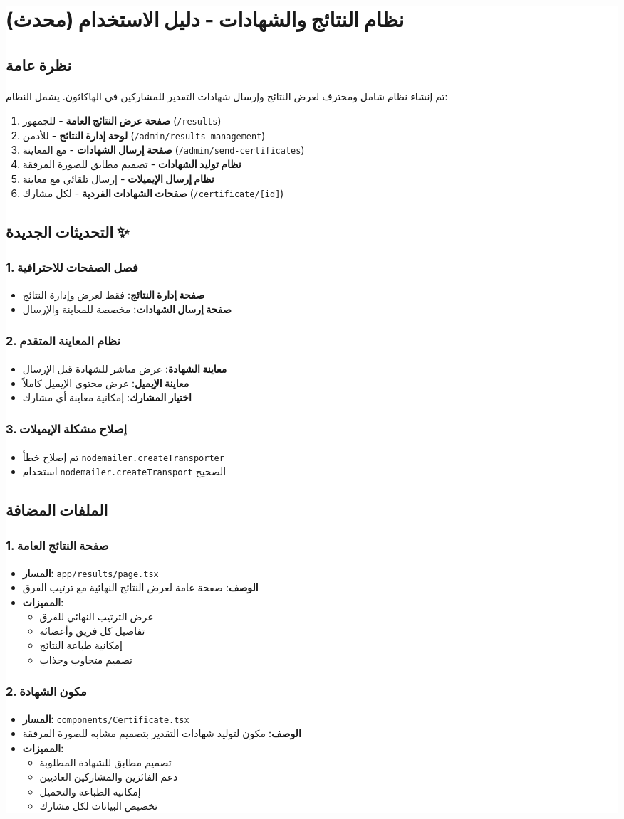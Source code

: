 # نظام النتائج والشهادات - دليل الاستخدام (محدث)

## نظرة عامة

تم إنشاء نظام شامل ومحترف لعرض النتائج وإرسال شهادات التقدير للمشاركين في الهاكاثون. يشمل النظام:

1. **صفحة عرض النتائج العامة** - للجمهور (`/results`)
2. **لوحة إدارة النتائج** - للأدمن (`/admin/results-management`)
3. **صفحة إرسال الشهادات** - مع المعاينة (`/admin/send-certificates`)
4. **نظام توليد الشهادات** - تصميم مطابق للصورة المرفقة
5. **نظام إرسال الإيميلات** - إرسال تلقائي مع معاينة
6. **صفحات الشهادات الفردية** - لكل مشارك (`/certificate/[id]`)

## التحديثات الجديدة ✨

### 1. فصل الصفحات للاحترافية
- **صفحة إدارة النتائج**: فقط لعرض وإدارة النتائج
- **صفحة إرسال الشهادات**: مخصصة للمعاينة والإرسال

### 2. نظام المعاينة المتقدم
- **معاينة الشهادة**: عرض مباشر للشهادة قبل الإرسال
- **معاينة الإيميل**: عرض محتوى الإيميل كاملاً
- **اختيار المشارك**: إمكانية معاينة أي مشارك

### 3. إصلاح مشكلة الإيميلات
- تم إصلاح خطأ `nodemailer.createTransporter`
- استخدام `nodemailer.createTransport` الصحيح

## الملفات المضافة

### 1. صفحة النتائج العامة
- **المسار**: `app/results/page.tsx`
- **الوصف**: صفحة عامة لعرض النتائج النهائية مع ترتيب الفرق
- **المميزات**:
  - عرض الترتيب النهائي للفرق
  - تفاصيل كل فريق وأعضائه
  - إمكانية طباعة النتائج
  - تصميم متجاوب وجذاب

### 2. مكون الشهادة
- **المسار**: `components/Certificate.tsx`
- **الوصف**: مكون لتوليد شهادات التقدير بتصميم مشابه للصورة المرفقة
- **المميزات**:
  - تصميم مطابق للشهادة المطلوبة
  - دعم الفائزين والمشاركين العاديين
  - إمكانية الطباعة والتحميل
  - تخصيص البيانات لكل مشارك
